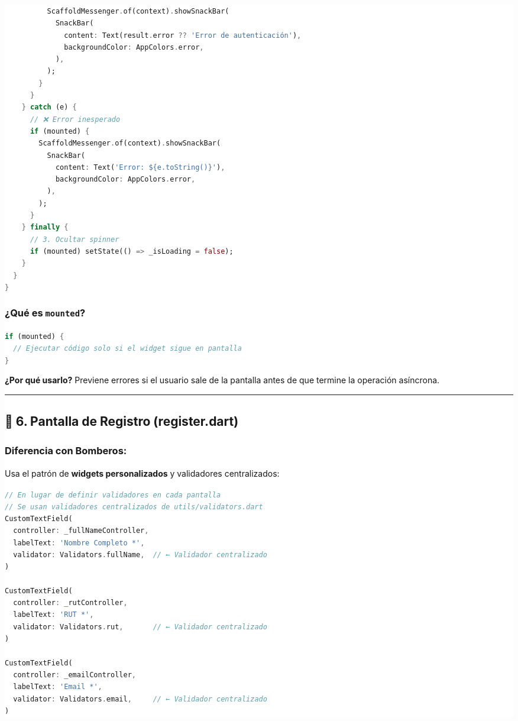 ```dart
          ScaffoldMessenger.of(context).showSnackBar(
            SnackBar(
              content: Text(result.error ?? 'Error de autenticación'),
              backgroundColor: AppColors.error,
            ),
          );
        }
      }
    } catch (e) {
      // ❌ Error inesperado
      if (mounted) {
        ScaffoldMessenger.of(context).showSnackBar(
          SnackBar(
            content: Text('Error: ${e.toString()}'),
            backgroundColor: AppColors.error,
          ),
        );
      }
    } finally {
      // 3. Ocultar spinner
      if (mounted) setState(() => _isLoading = false);
    }
  }
}
```

### ¿Qué es `mounted`?
```dart
if (mounted) {
  // Ejecutar código solo si el widget sigue en pantalla
}
```
**¿Por qué usarlo?** Previene errores si el usuario sale de la pantalla antes de que termine la operación asíncrona.

---

## 📝 6. Pantalla de Registro (register.dart)

### Diferencia con Bomberos:
Usa el patrón de **widgets personalizados** y validadores centralizados:

```dart
// En lugar de definir validadores en cada pantalla
// Se usan validadores centralizados de utils/validators.dart
CustomTextField(
  controller: _fullNameController,
  labelText: 'Nombre Completo *',
  validator: Validators.fullName,  // ← Validador centralizado
)

CustomTextField(
  controller: _rutController,
  labelText: 'RUT *',
  validator: Validators.rut,       // ← Validador centralizado
)

CustomTextField(
  controller: _emailController,
  labelText: 'Email *',
  validator: Validators.email,     // ← Validador centralizado
)
```
